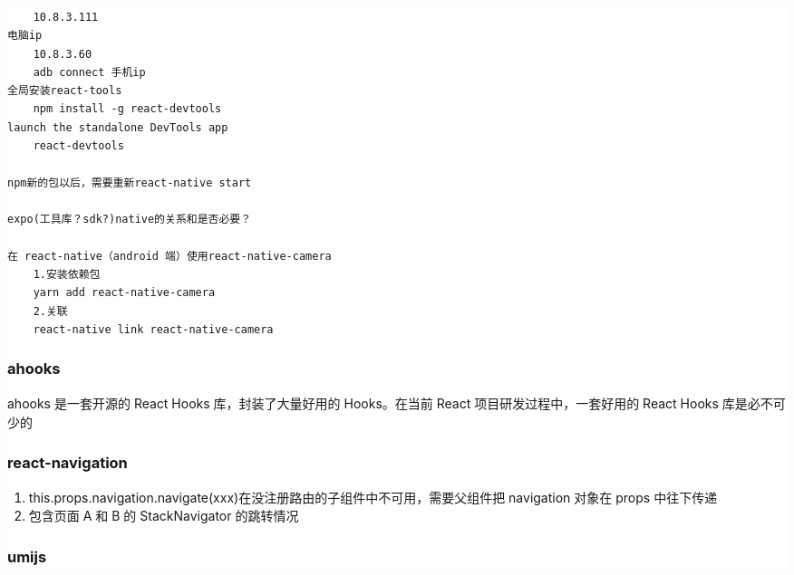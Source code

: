     	10.8.3.111
    电脑ip
    	10.8.3.60
    	adb connect 手机ip
    全局安装react-tools
    	npm install -g react-devtools
    launch the standalone DevTools app
    	react-devtools

    npm新的包以后，需要重新react-native start

    expo(工具库？sdk?)native的关系和是否必要？

    在 react-native（android 端）使用react-native-camera
    	1.安装依赖包
    	yarn add react-native-camera
    	2.关联
    	react-native link react-native-camera

### ahooks

ahooks 是一套开源的 React Hooks 库，封装了大量好用的 Hooks。在当前 React 项目研发过程中，一套好用的 React Hooks 库是必不可少的

### react-navigation

1. this.props.navigation.navigate(xxx)在没注册路由的子组件中不可用，需要父组件把 navigation 对象在 props 中往下传递
2. 包含页面 A 和 B 的 StackNavigator 的跳转情况


### umijs
